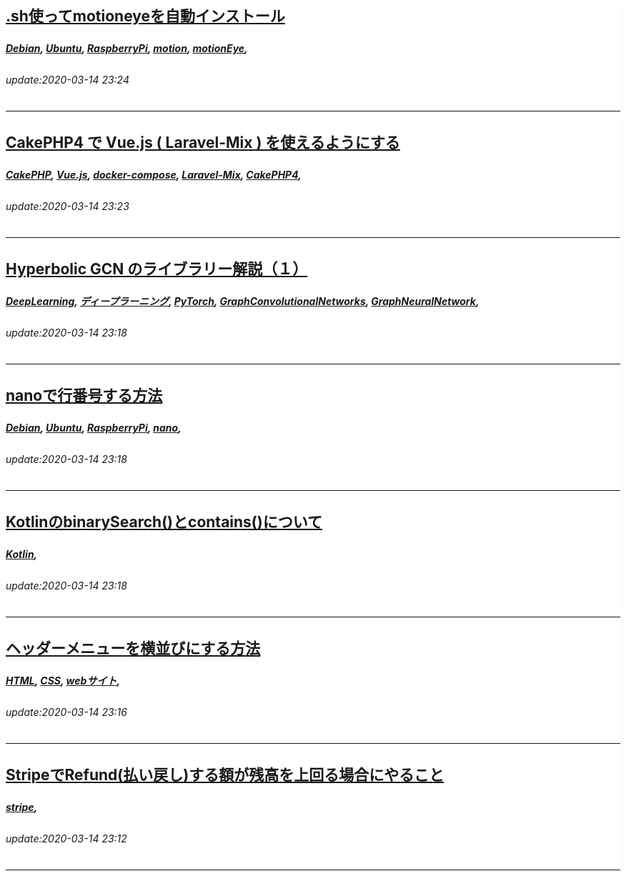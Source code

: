 ## [.sh使ってmotioneyeを自動インストール](https://qiita.com/ae86jr225kei/items/ec6ed89f675d87e8e2f6)
##### [Debian](https://qiita.com/tags/Debian), [Ubuntu](https://qiita.com/tags/Ubuntu), [RaspberryPi](https://qiita.com/tags/RaspberryPi), [motion](https://qiita.com/tags/motion), [motionEye](https://qiita.com/tags/motionEye), 
###### update:2020-03-14 23:24
---
## [CakePHP4 で Vue.js ( Laravel-Mix ) を使えるようにする](https://qiita.com/katsuhiko/items/82b018fbd3d61a238058)
##### [CakePHP](https://qiita.com/tags/CakePHP), [Vue.js](https://qiita.com/tags/Vue.js), [docker-compose](https://qiita.com/tags/docker-compose), [Laravel-Mix](https://qiita.com/tags/Laravel-Mix), [CakePHP4](https://qiita.com/tags/CakePHP4), 
###### update:2020-03-14 23:23
---
## [Hyperbolic GCN のライブラリー解説（１）](https://qiita.com/haru_negami/items/7cb5ab60113ce07970f7)
##### [DeepLearning](https://qiita.com/tags/DeepLearning), [ディープラーニング](https://qiita.com/tags/ディープラーニング), [PyTorch](https://qiita.com/tags/PyTorch), [GraphConvolutionalNetworks](https://qiita.com/tags/GraphConvolutionalNetworks), [GraphNeuralNetwork](https://qiita.com/tags/GraphNeuralNetwork), 
###### update:2020-03-14 23:18
---
## [nanoで行番号する方法](https://qiita.com/ae86jr225kei/items/9ab7dacbb75ef604af6a)
##### [Debian](https://qiita.com/tags/Debian), [Ubuntu](https://qiita.com/tags/Ubuntu), [RaspberryPi](https://qiita.com/tags/RaspberryPi), [nano](https://qiita.com/tags/nano), 
###### update:2020-03-14 23:18
---
## [KotlinのbinarySearch()とcontains()について](https://qiita.com/tommykw/items/745e2339861b381c6743)
##### [Kotlin](https://qiita.com/tags/Kotlin), 
###### update:2020-03-14 23:18
---
## [ヘッダーメニューを横並びにする方法](https://qiita.com/leeng-net/items/85c2aa0614c4963cc3d5)
##### [HTML](https://qiita.com/tags/HTML), [CSS](https://qiita.com/tags/CSS), [webサイト](https://qiita.com/tags/webサイト), 
###### update:2020-03-14 23:16
---
## [StripeでRefund(払い戻し)する額が残高を上回る場合にやること](https://qiita.com/seya/items/9004bfc36f12b4361f91)
##### [stripe](https://qiita.com/tags/stripe), 
###### update:2020-03-14 23:12
---
